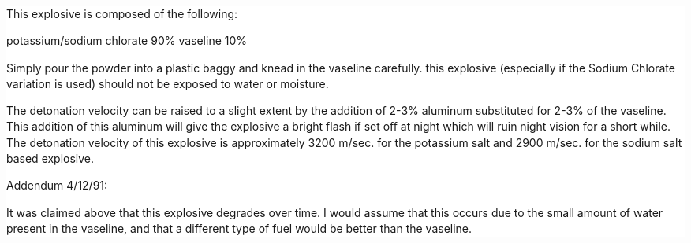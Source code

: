   This explosive is composed of the following:

 potassium/sodium chlorate 90%        vaseline  10%

   Simply pour the powder into a plastic baggy and knead in the vaseline
carefully. this explosive (especially if the Sodium Chlorate variation is
used) should not be exposed to water or moisture.

 The detonation velocity can be raised to a slight extent by the addition of
2-3% aluminum substituted for 2-3% of the vaseline.  This addition of this
aluminum will give the explosive a bright flash if set off at night which will
ruin night vision for a short while.  The detonation velocity of this
explosive is approximately 3200 m/sec.  for the potassium salt and 2900 m/sec.
for the sodium salt based explosive.

Addendum 4/12/91:

   It was claimed above that this explosive degrades over time. I would assume
that this occurs due to the small amount of water present in the vaseline, and
that a different type of fuel would be better than the vaseline.
